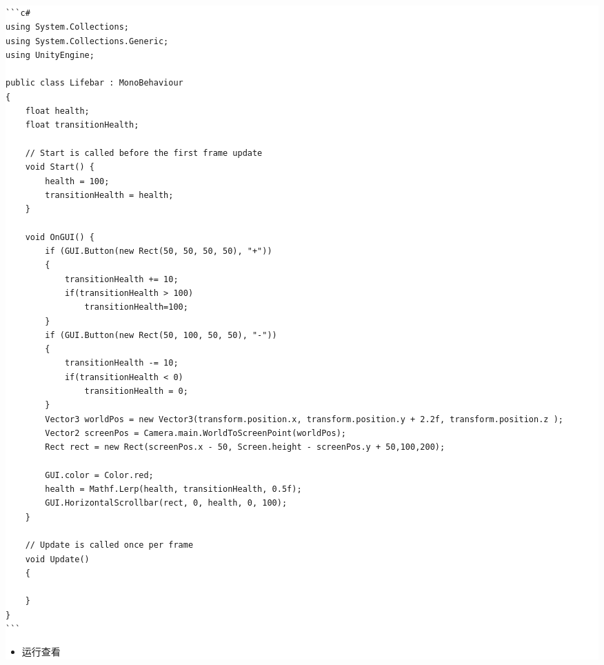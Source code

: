     ```c#
    using System.Collections;
    using System.Collections.Generic;
    using UnityEngine;
    
    public class Lifebar : MonoBehaviour
    {
        float health;
        float transitionHealth;
    
        // Start is called before the first frame update
        void Start() {
            health = 100;
            transitionHealth = health;
        }
    
        void OnGUI() {
            if (GUI.Button(new Rect(50, 50, 50, 50), "+"))
            {
                transitionHealth += 10;
                if(transitionHealth > 100)
                    transitionHealth=100;
            }
            if (GUI.Button(new Rect(50, 100, 50, 50), "-"))
            {
                transitionHealth -= 10;
                if(transitionHealth < 0)
                    transitionHealth = 0;
            }
            Vector3 worldPos = new Vector3(transform.position.x, transform.position.y + 2.2f, transform.position.z );
            Vector2 screenPos = Camera.main.WorldToScreenPoint(worldPos);
            Rect rect = new Rect(screenPos.x - 50, Screen.height - screenPos.y + 50,100,200);
    
            GUI.color = Color.red;
            health = Mathf.Lerp(health, transitionHealth, 0.5f);
            GUI.HorizontalScrollbar(rect, 0, health, 0, 100);
        }
    
        // Update is called once per frame
        void Update()
        {
            
        }
    }
    ```

* 运行查看
